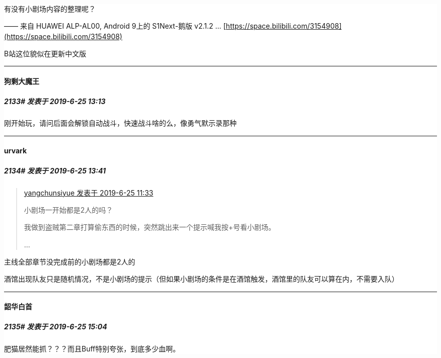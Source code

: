 有没有小剧场内容的整理呢？


—— 来自 HUAWEI ALP-AL00, Android 9上的 S1Next-鹅版 v2.1.2 ...</blockquote>
[https://space.bilibili.com/3154908](https://space.bilibili.com/3154908)

B站这位貌似在更新中文版







*****

####  狗剩大魔王  
##### 2133#       发表于 2019-6-25 13:13




刚开始玩，请问后面会解锁自动战斗，快速战斗啥的么，像勇气默示录那种







*****

####  urvark  
##### 2134#       发表于 2019-6-25 13:41



<blockquote><a href="httphttps://bbs.saraba1st.com/2b/forum.php?mod=redirect&amp;goto=findpost&amp;pid=44265967&amp;ptid=1711545" target="_blank">yangchunsiyue 发表于 2019-6-25 11:33</a>

小剧场一开始都是2人的吗？

我做到盗贼第二章打算偷东西的时候，突然跳出来一个提示喊我按+号看小剧场。

 ...</blockquote>
主线全部章节没完成前的小剧场都是2人的


酒馆出现队友只是随机情况，不是小剧场的提示（但如果小剧场的条件是在酒馆触发，酒馆里的队友可以算在内，不需要入队）







*****

####  韶华白首  
##### 2135#       发表于 2019-6-25 15:04




肥猫居然能抓？？？而且Buff特别夸张，到底多少血啊。




